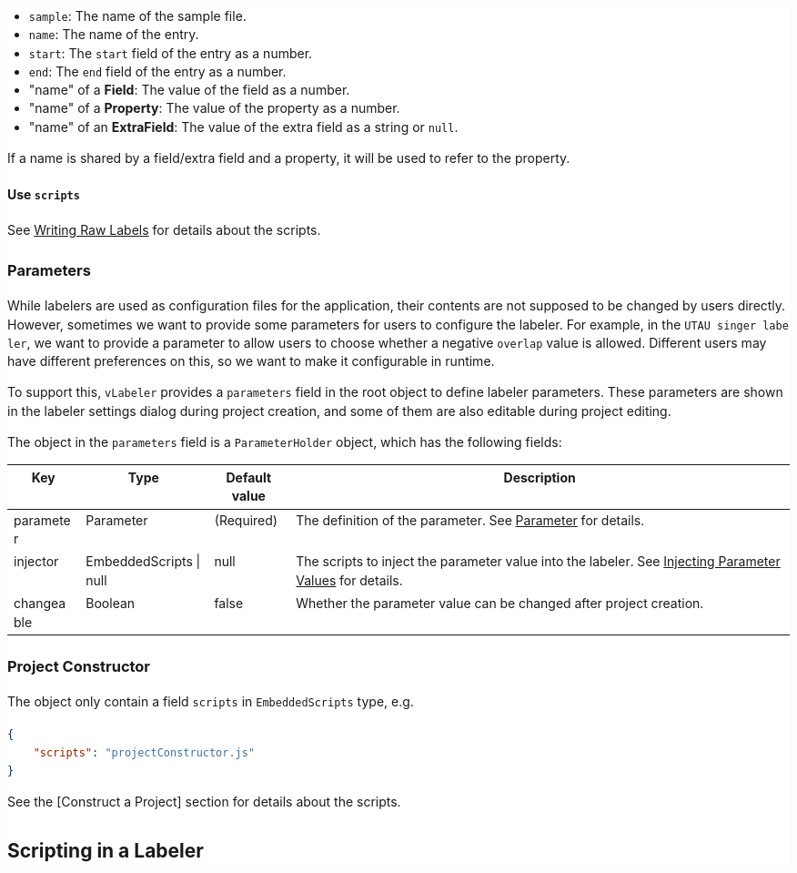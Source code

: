 - `sample`: The name of the sample file.
- `name`: The name of the entry.
- `start`: The `start` field of the entry as a number.
- `end`: The `end` field of the entry as a number.
- "name" of a **Field**: The value of the field as a number.
- "name" of a **Property**: The value of the property as a number.
- "name" of an **ExtraField**: The value of the extra field as a string or `null`.

If a name is shared by a field/extra field and a property, it will be used to refer to the property.

#### Use `scripts`

See [Writing Raw Labels](#writing-raw-labels) for details about the scripts.

### Parameters

While labelers are used as configuration files for the application, their contents are not supposed to be changed by
users directly. However, sometimes we want to provide some parameters for users to configure the labeler. For example,
in the `UTAU singer labeler`, we want to provide a parameter to allow users to choose whether a negative `overlap`
value is allowed. Different users may have different preferences on this, so we want to make it configurable in runtime.

To support this, `vLabeler` provides a `parameters` field in the root object to define labeler parameters.
These parameters are shown in the labeler settings dialog during project creation, and some of them are also editable
during project editing.

The object in the `parameters` field is a `ParameterHolder` object, which has the following fields:

| Key        | Type                        | Default value | Description                                                                                                                            |
|------------|-----------------------------|---------------|----------------------------------------------------------------------------------------------------------------------------------------|
| parameter  | Parameter                   | (Required)    | The definition of the parameter. See [Parameter](parameter.md) for details.                                                            |
| injector   | EmbeddedScripts &#124; null | null          | The scripts to inject the parameter value into the labeler. See [Injecting Parameter Values](#injecting-parameter-values) for details. |
| changeable | Boolean                     | false         | Whether the parameter value can be changed after project creation.                                                                     |

### Project Constructor

The object only contain a field `scripts` in `EmbeddedScripts` type, e.g.

```json
{
    "scripts": "projectConstructor.js"
}
```

See the [Construct a Project] section for details about the scripts.

## Scripting in a Labeler
